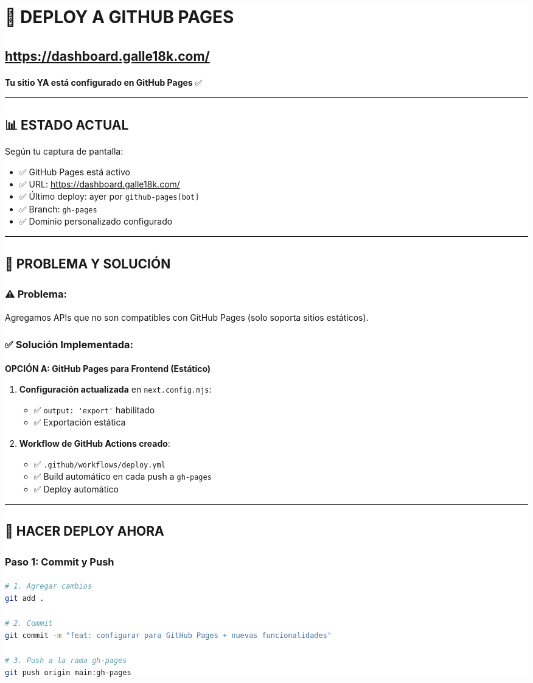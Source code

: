 # 🚀 DEPLOY A GITHUB PAGES
## https://dashboard.galle18k.com/

**Tu sitio YA está configurado en GitHub Pages** ✅

---

## 📊 ESTADO ACTUAL

Según tu captura de pantalla:
- ✅ GitHub Pages está activo
- ✅ URL: https://dashboard.galle18k.com/
- ✅ Último deploy: ayer por `github-pages[bot]`
- ✅ Branch: `gh-pages`
- ✅ Dominio personalizado configurado

---

## 🔧 PROBLEMA Y SOLUCIÓN

### ⚠️ Problema:
Agregamos APIs que no son compatibles con GitHub Pages (solo soporta sitios estáticos).

### ✅ Solución Implementada:

**OPCIÓN A: GitHub Pages para Frontend (Estático)**

1. **Configuración actualizada** en `next.config.mjs`:
   - ✅ `output: 'export'` habilitado
   - ✅ Exportación estática

2. **Workflow de GitHub Actions creado**:
   - ✅ `.github/workflows/deploy.yml`
   - ✅ Build automático en cada push a `gh-pages`
   - ✅ Deploy automático

---

## 🚀 HACER DEPLOY AHORA

### Paso 1: Commit y Push

```bash
# 1. Agregar cambios
git add .

# 2. Commit
git commit -m "feat: configurar para GitHub Pages + nuevas funcionalidades"

# 3. Push a la rama gh-pages
git push origin main:gh-pages
```

